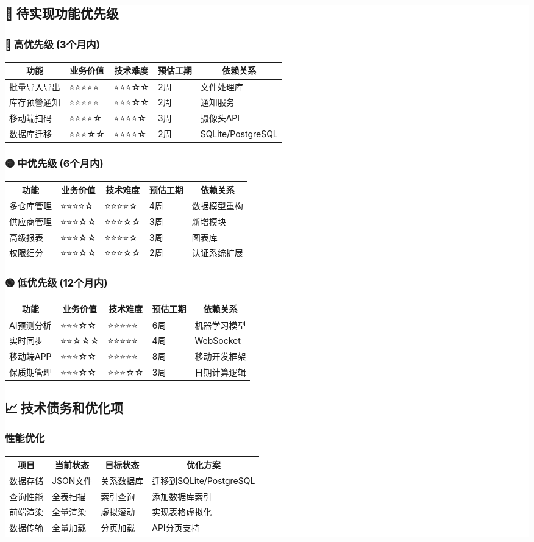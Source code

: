 ## 🚀 待实现功能优先级

### 🔴 高优先级 (3个月内)

| 功能 | 业务价值 | 技术难度 | 预估工期 | 依赖关系 |
|------|---------|---------|----------|----------|
| 批量导入导出 | ⭐⭐⭐⭐⭐ | ⭐⭐⭐☆☆ | 2周 | 文件处理库 |
| 库存预警通知 | ⭐⭐⭐⭐⭐ | ⭐⭐⭐☆☆ | 2周 | 通知服务 |
| 移动端扫码 | ⭐⭐⭐⭐☆ | ⭐⭐⭐⭐☆ | 3周 | 摄像头API |
| 数据库迁移 | ⭐⭐⭐☆☆ | ⭐⭐⭐⭐☆ | 2周 | SQLite/PostgreSQL |

### 🟡 中优先级 (6个月内)

| 功能 | 业务价值 | 技术难度 | 预估工期 | 依赖关系 |
|------|---------|---------|----------|----------|
| 多仓库管理 | ⭐⭐⭐⭐☆ | ⭐⭐⭐⭐☆ | 4周 | 数据模型重构 |
| 供应商管理 | ⭐⭐⭐☆☆ | ⭐⭐⭐☆☆ | 3周 | 新增模块 |
| 高级报表 | ⭐⭐⭐☆☆ | ⭐⭐⭐⭐☆ | 3周 | 图表库 |
| 权限细分 | ⭐⭐⭐☆☆ | ⭐⭐⭐☆☆ | 2周 | 认证系统扩展 |

### 🟢 低优先级 (12个月内)

| 功能 | 业务价值 | 技术难度 | 预估工期 | 依赖关系 |
|------|---------|---------|----------|----------|
| AI预测分析 | ⭐⭐⭐☆☆ | ⭐⭐⭐⭐⭐ | 6周 | 机器学习模型 |
| 实时同步 | ⭐⭐☆☆☆ | ⭐⭐⭐⭐⭐ | 4周 | WebSocket |
| 移动端APP | ⭐⭐⭐☆☆ | ⭐⭐⭐⭐⭐ | 8周 | 移动开发框架 |
| 保质期管理 | ⭐⭐⭐☆☆ | ⭐⭐⭐☆☆ | 3周 | 日期计算逻辑 |

## 📈 技术债务和优化项

### 性能优化

| 项目 | 当前状态 | 目标状态 | 优化方案 |
|------|---------|---------|----------|
| 数据存储 | JSON文件 | 关系数据库 | 迁移到SQLite/PostgreSQL |
| 查询性能 | 全表扫描 | 索引查询 | 添加数据库索引 |
| 前端渲染 | 全量渲染 | 虚拟滚动 | 实现表格虚拟化 |
| 数据传输 | 全量加载 | 分页加载 | API分页支持 |

